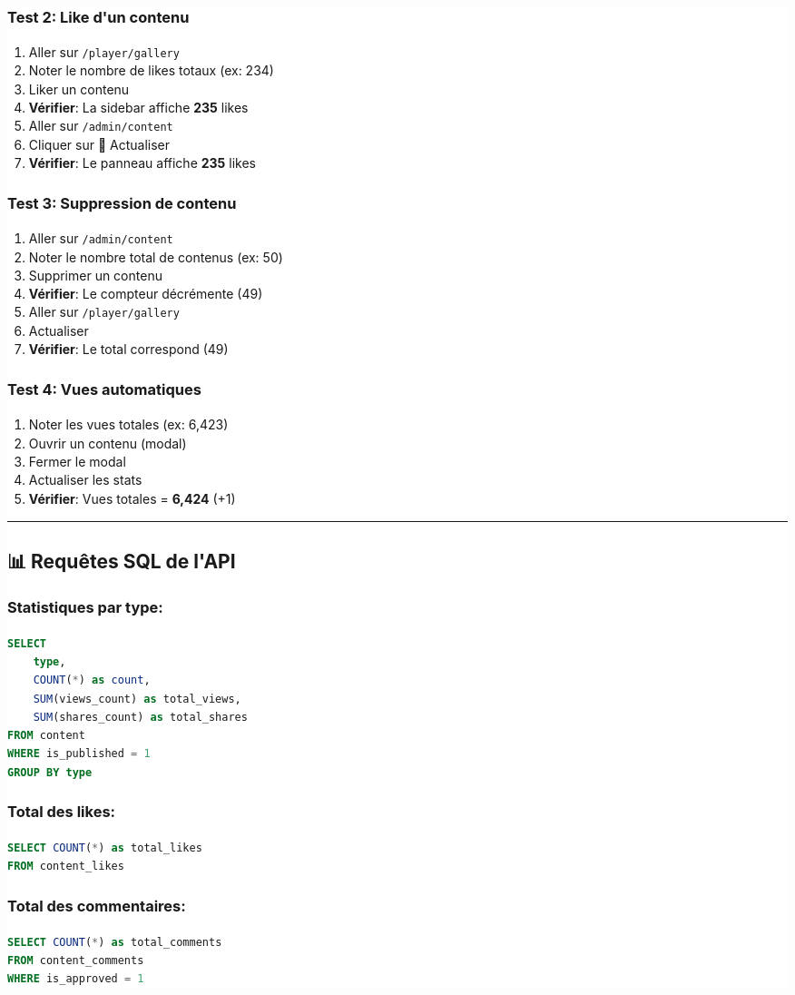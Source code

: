 ### **Test 2: Like d'un contenu**
1. Aller sur `/player/gallery`
2. Noter le nombre de likes totaux (ex: 234)
3. Liker un contenu
4. **Vérifier**: La sidebar affiche **235** likes
5. Aller sur `/admin/content`
6. Cliquer sur 🔄 Actualiser
7. **Vérifier**: Le panneau affiche **235** likes

### **Test 3: Suppression de contenu**
1. Aller sur `/admin/content`
2. Noter le nombre total de contenus (ex: 50)
3. Supprimer un contenu
4. **Vérifier**: Le compteur décrémente (49)
5. Aller sur `/player/gallery`
6. Actualiser
7. **Vérifier**: Le total correspond (49)

### **Test 4: Vues automatiques**
1. Noter les vues totales (ex: 6,423)
2. Ouvrir un contenu (modal)
3. Fermer le modal
4. Actualiser les stats
5. **Vérifier**: Vues totales = **6,424** (+1)

---

## 📊 Requêtes SQL de l'API

### **Statistiques par type:**
```sql
SELECT 
    type,
    COUNT(*) as count,
    SUM(views_count) as total_views,
    SUM(shares_count) as total_shares
FROM content
WHERE is_published = 1
GROUP BY type
```

### **Total des likes:**
```sql
SELECT COUNT(*) as total_likes
FROM content_likes
```

### **Total des commentaires:**
```sql
SELECT COUNT(*) as total_comments
FROM content_comments
WHERE is_approved = 1
```
